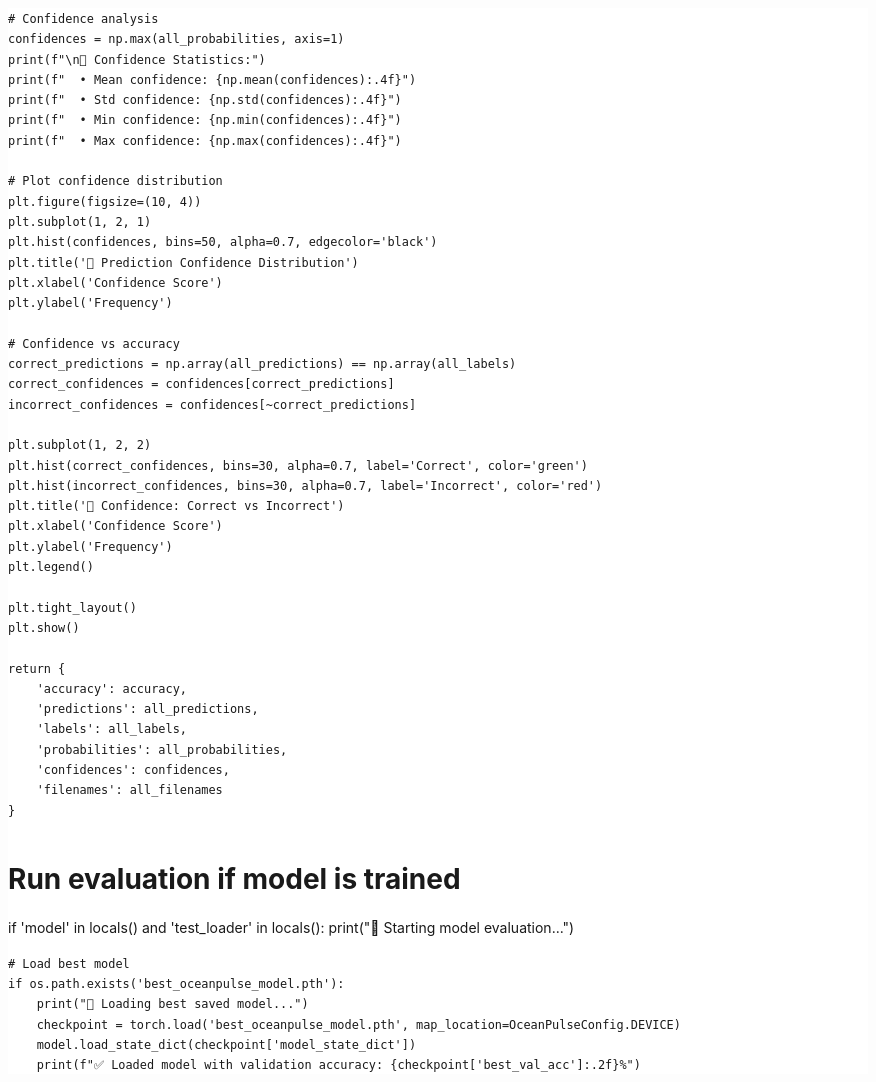     # Confidence analysis
    confidences = np.max(all_probabilities, axis=1)
    print(f"\n🎲 Confidence Statistics:")
    print(f"  • Mean confidence: {np.mean(confidences):.4f}")
    print(f"  • Std confidence: {np.std(confidences):.4f}")
    print(f"  • Min confidence: {np.min(confidences):.4f}")
    print(f"  • Max confidence: {np.max(confidences):.4f}")
    
    # Plot confidence distribution
    plt.figure(figsize=(10, 4))
    plt.subplot(1, 2, 1)
    plt.hist(confidences, bins=50, alpha=0.7, edgecolor='black')
    plt.title('🎲 Prediction Confidence Distribution')
    plt.xlabel('Confidence Score')
    plt.ylabel('Frequency')
    
    # Confidence vs accuracy
    correct_predictions = np.array(all_predictions) == np.array(all_labels)
    correct_confidences = confidences[correct_predictions]
    incorrect_confidences = confidences[~correct_predictions]
    
    plt.subplot(1, 2, 2)
    plt.hist(correct_confidences, bins=30, alpha=0.7, label='Correct', color='green')
    plt.hist(incorrect_confidences, bins=30, alpha=0.7, label='Incorrect', color='red')
    plt.title('🎯 Confidence: Correct vs Incorrect')
    plt.xlabel('Confidence Score')
    plt.ylabel('Frequency')
    plt.legend()
    
    plt.tight_layout()
    plt.show()
    
    return {
        'accuracy': accuracy,
        'predictions': all_predictions,
        'labels': all_labels,
        'probabilities': all_probabilities,
        'confidences': confidences,
        'filenames': all_filenames
    }

# Run evaluation if model is trained
if 'model' in locals() and 'test_loader' in locals():
    print("🎯 Starting model evaluation...")
    
    # Load best model
    if os.path.exists('best_oceanpulse_model.pth'):
        print("📂 Loading best saved model...")
        checkpoint = torch.load('best_oceanpulse_model.pth', map_location=OceanPulseConfig.DEVICE)
        model.load_state_dict(checkpoint['model_state_dict'])
        print(f"✅ Loaded model with validation accuracy: {checkpoint['best_val_acc']:.2f}%")
    